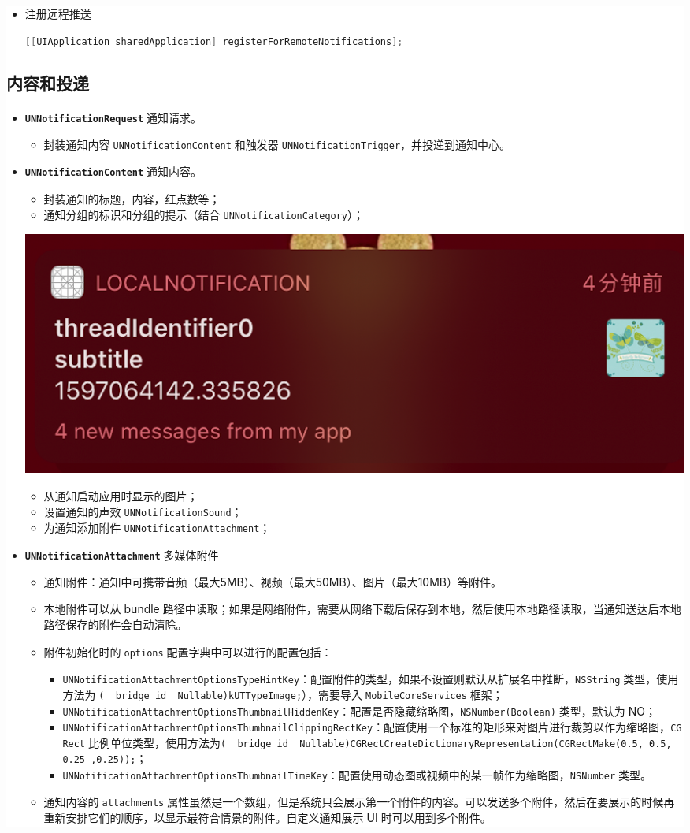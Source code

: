 - 注册远程推送

  ```objective-c
  [[UIApplication sharedApplication] registerForRemoteNotifications];
  ```

## 内容和投递

- **`UNNotificationRequest`** 通知请求。

  - 封装通知内容 `UNNotificationContent` 和触发器 `UNNotificationTrigger`，并投递到通知中心。

- **`UNNotificationContent`** 通知内容。

  - 封装通知的标题，内容，红点数等；
  - 通知分组的标识和分组的提示（结合 `UNNotificationCategory`）；

  ![image](https://github.com/stone-4827321/UserNotification/blob/master/Images/%E6%8E%A8%E9%80%81%E6%A1%86%E6%9E%B6_%E5%88%86%E7%BB%84.png)

  - 从通知启动应用时显示的图片；
  - 设置通知的声效 `UNNotificationSound`；
  - 为通知添加附件 `UNNotificationAttachment`；

- **`UNNotificationAttachment`** 多媒体附件

  - 通知附件：通知中可携带音频（最大5MB）、视频（最大50MB）、图片（最大10MB）等附件。
  - 本地附件可以从 bundle 路径中读取；如果是网络附件，需要从网络下载后保存到本地，然后使用本地路径读取，当通知送达后本地路径保存的附件会自动清除。

  - 附件初始化时的 `options` 配置字典中可以进行的配置包括：
    - `UNNotificationAttachmentOptionsTypeHintKey`：配置附件的类型，如果不设置则默认从扩展名中推断，`NSString` 类型，使用方法为 `(__bridge id _Nullable)kUTTypeImage;`），需要导入 `MobileCoreServices` 框架；
    - `UNNotificationAttachmentOptionsThumbnailHiddenKey`：配置是否隐藏缩略图，`NSNumber(Boolean)` 类型，默认为 NO；
    - `UNNotificationAttachmentOptionsThumbnailClippingRectKey`：配置使用一个标准的矩形来对图片进行裁剪以作为缩略图，`CGRect` 比例单位类型，使用方法为`(__bridge id _Nullable)CGRectCreateDictionaryRepresentation(CGRectMake(0.5, 0.5, 0.25 ,0.25));`；
    - `UNNotificationAttachmentOptionsThumbnailTimeKey`：配置使用动态图或视频中的某一帧作为缩略图，`NSNumber` 类型。

  - 通知内容的 `attachments` 属性虽然是一个数组，但是系统只会展示第一个附件的内容。可以发送多个附件，然后在要展示的时候再重新安排它们的顺序，以显示最符合情景的附件。自定义通知展示 UI 时可以用到多个附件。
